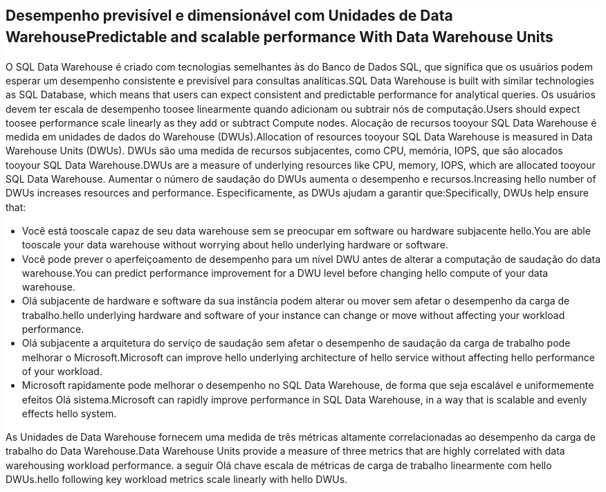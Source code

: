 
## <a name="predictable-and-scalable-performance-with-data-warehouse-units"></a><span data-ttu-id="f8a23-159">Desempenho previsível e dimensionável com Unidades de Data Warehouse</span><span class="sxs-lookup"><span data-stu-id="f8a23-159">Predictable and scalable performance With Data Warehouse Units</span></span>
<span data-ttu-id="f8a23-160">O SQL Data Warehouse é criado com tecnologias semelhantes às do Banco de Dados SQL, que significa que os usuários podem esperar um desempenho consistente e previsível para consultas analíticas.</span><span class="sxs-lookup"><span data-stu-id="f8a23-160">SQL Data Warehouse is built with similar technologies as SQL Database, which means that users can expect consistent and predictable performance for analytical queries.</span></span> <span data-ttu-id="f8a23-161">Os usuários devem ter escala de desempenho toosee linearmente quando adicionam ou subtrair nós de computação.</span><span class="sxs-lookup"><span data-stu-id="f8a23-161">Users should expect toosee performance scale linearly as they add or subtract Compute nodes.</span></span> <span data-ttu-id="f8a23-162">Alocação de recursos tooyour SQL Data Warehouse é medida em unidades de dados do Warehouse (DWUs).</span><span class="sxs-lookup"><span data-stu-id="f8a23-162">Allocation of resources tooyour SQL Data Warehouse is measured in Data Warehouse Units (DWUs).</span></span> <span data-ttu-id="f8a23-163">DWUs são uma medida de recursos subjacentes, como CPU, memória, IOPS, que são alocados tooyour SQL Data Warehouse.</span><span class="sxs-lookup"><span data-stu-id="f8a23-163">DWUs are a measure of underlying resources like CPU, memory, IOPS, which are allocated tooyour SQL Data Warehouse.</span></span> <span data-ttu-id="f8a23-164">Aumentar o número de saudação do DWUs aumenta o desempenho e recursos.</span><span class="sxs-lookup"><span data-stu-id="f8a23-164">Increasing hello number of DWUs increases resources and performance.</span></span> <span data-ttu-id="f8a23-165">Especificamente, as DWUs ajudam a garantir que:</span><span class="sxs-lookup"><span data-stu-id="f8a23-165">Specifically, DWUs help ensure that:</span></span>

* <span data-ttu-id="f8a23-166">Você está tooscale capaz de seu data warehouse sem se preocupar em software ou hardware subjacente hello.</span><span class="sxs-lookup"><span data-stu-id="f8a23-166">You are able tooscale your data warehouse without worrying about hello underlying hardware or software.</span></span>
* <span data-ttu-id="f8a23-167">Você pode prever o aperfeiçoamento de desempenho para um nível DWU antes de alterar a computação de saudação do data warehouse.</span><span class="sxs-lookup"><span data-stu-id="f8a23-167">You can predict performance improvement for a DWU level before changing hello compute of your data warehouse.</span></span>
* <span data-ttu-id="f8a23-168">Olá subjacente de hardware e software da sua instância podem alterar ou mover sem afetar o desempenho da carga de trabalho.</span><span class="sxs-lookup"><span data-stu-id="f8a23-168">hello underlying hardware and software of your instance can change or move without affecting your workload performance.</span></span>
* <span data-ttu-id="f8a23-169">Olá subjacente a arquitetura do serviço de saudação sem afetar o desempenho de saudação da carga de trabalho pode melhorar o Microsoft.</span><span class="sxs-lookup"><span data-stu-id="f8a23-169">Microsoft can improve hello underlying architecture of hello service without affecting hello performance of your workload.</span></span>
* <span data-ttu-id="f8a23-170">Microsoft rapidamente pode melhorar o desempenho no SQL Data Warehouse, de forma que seja escalável e uniformemente efeitos Olá sistema.</span><span class="sxs-lookup"><span data-stu-id="f8a23-170">Microsoft can rapidly improve performance in SQL Data Warehouse, in a way that is scalable and evenly effects hello system.</span></span>

<span data-ttu-id="f8a23-171">As Unidades de Data Warehouse fornecem uma medida de três métricas altamente correlacionadas ao desempenho da carga de trabalho do Data Warehouse.</span><span class="sxs-lookup"><span data-stu-id="f8a23-171">Data Warehouse Units provide a measure of three metrics that are highly correlated with data warehousing workload performance.</span></span> <span data-ttu-id="f8a23-172">a seguir Olá chave escala de métricas de carga de trabalho linearmente com hello DWUs.</span><span class="sxs-lookup"><span data-stu-id="f8a23-172">hello following key workload metrics scale linearly with hello DWUs.</span></span>
